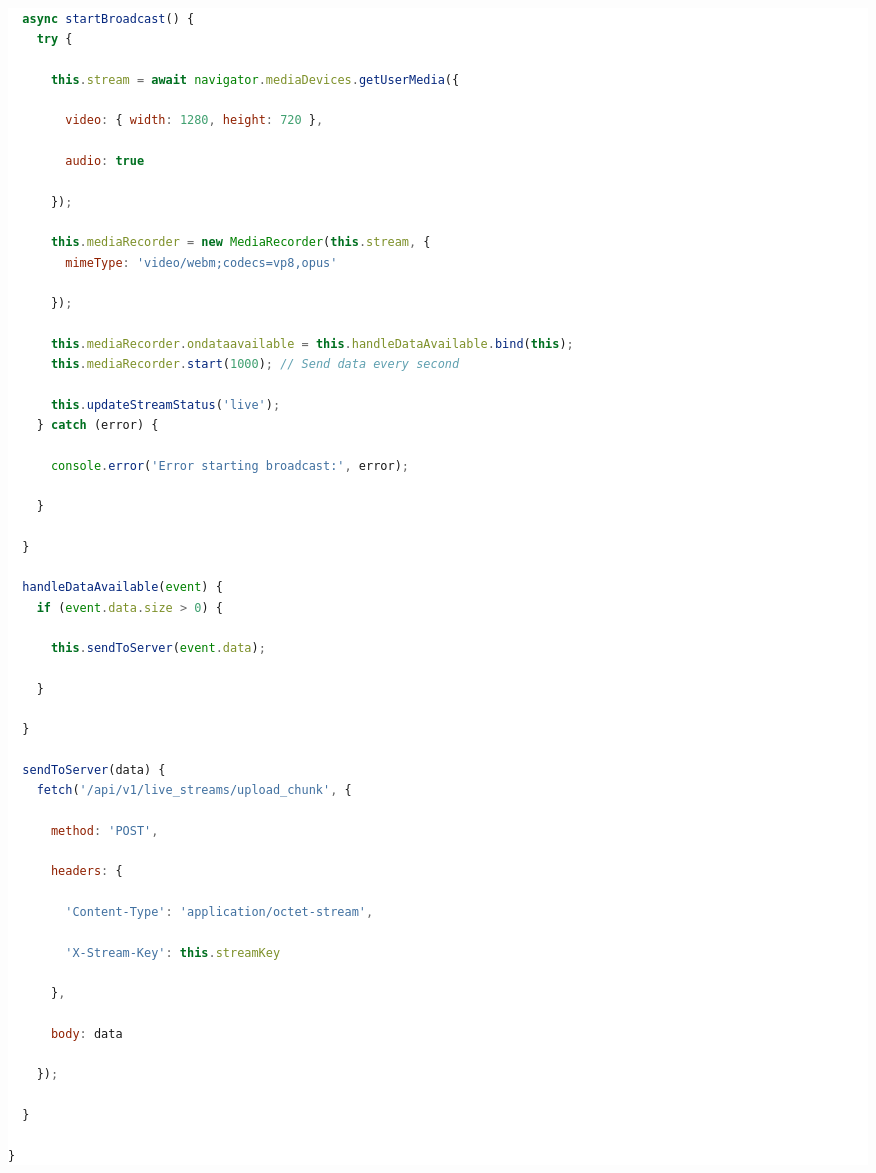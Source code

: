 ```javascript
  async startBroadcast() {
    try {

      this.stream = await navigator.mediaDevices.getUserMedia({

        video: { width: 1280, height: 720 },

        audio: true

      });

      this.mediaRecorder = new MediaRecorder(this.stream, {
        mimeType: 'video/webm;codecs=vp8,opus'

      });

      this.mediaRecorder.ondataavailable = this.handleDataAvailable.bind(this);
      this.mediaRecorder.start(1000); // Send data every second

      this.updateStreamStatus('live');
    } catch (error) {

      console.error('Error starting broadcast:', error);

    }

  }

  handleDataAvailable(event) {
    if (event.data.size > 0) {

      this.sendToServer(event.data);

    }

  }

  sendToServer(data) {
    fetch('/api/v1/live_streams/upload_chunk', {

      method: 'POST',

      headers: {

        'Content-Type': 'application/octet-stream',

        'X-Stream-Key': this.streamKey

      },

      body: data

    });

  }

}

```
